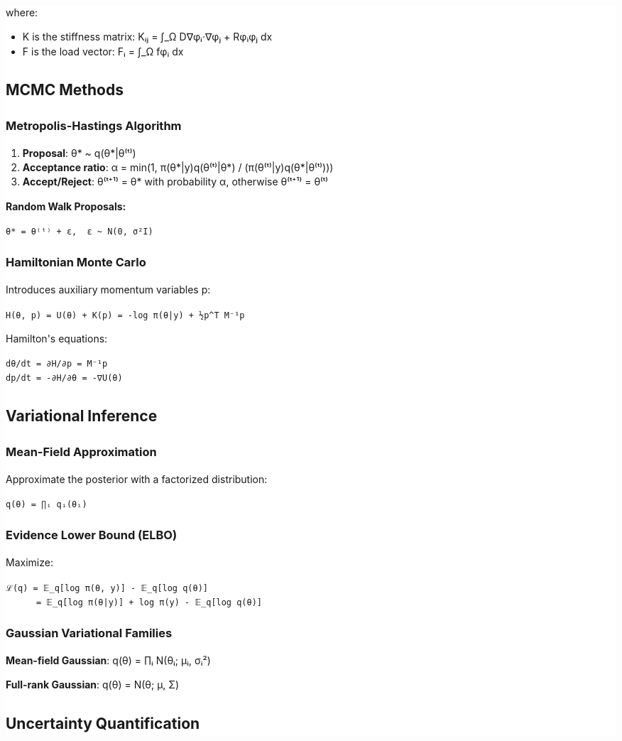 where:
- K is the stiffness matrix: Kᵢⱼ = ∫_Ω D∇φᵢ·∇φⱼ + Rφᵢφⱼ dx
- F is the load vector: Fᵢ = ∫_Ω fφᵢ dx

## MCMC Methods

### Metropolis-Hastings Algorithm

1. **Proposal**: θ* ~ q(θ*|θ⁽ᵗ⁾)
2. **Acceptance ratio**: α = min(1, π(θ*|y)q(θ⁽ᵗ⁾|θ*) / (π(θ⁽ᵗ⁾|y)q(θ*|θ⁽ᵗ⁾)))
3. **Accept/Reject**: θ⁽ᵗ⁺¹⁾ = θ* with probability α, otherwise θ⁽ᵗ⁺¹⁾ = θ⁽ᵗ⁾

**Random Walk Proposals:**
```
θ* = θ⁽ᵗ⁾ + ε,  ε ~ N(0, σ²I)
```

### Hamiltonian Monte Carlo

Introduces auxiliary momentum variables p:
```
H(θ, p) = U(θ) + K(p) = -log π(θ|y) + ½p^T M⁻¹p
```

Hamilton's equations:
```
dθ/dt = ∂H/∂p = M⁻¹p
dp/dt = -∂H/∂θ = -∇U(θ)
```

## Variational Inference

### Mean-Field Approximation

Approximate the posterior with a factorized distribution:
```
q(θ) = ∏ᵢ qᵢ(θᵢ)
```

### Evidence Lower Bound (ELBO)

Maximize:
```
ℒ(q) = 𝔼_q[log π(θ, y)] - 𝔼_q[log q(θ)]
      = 𝔼_q[log π(θ|y)] + log π(y) - 𝔼_q[log q(θ)]
```

### Gaussian Variational Families

**Mean-field Gaussian**: q(θ) = ∏ᵢ N(θᵢ; μᵢ, σᵢ²)

**Full-rank Gaussian**: q(θ) = N(θ; μ, Σ)

## Uncertainty Quantification
